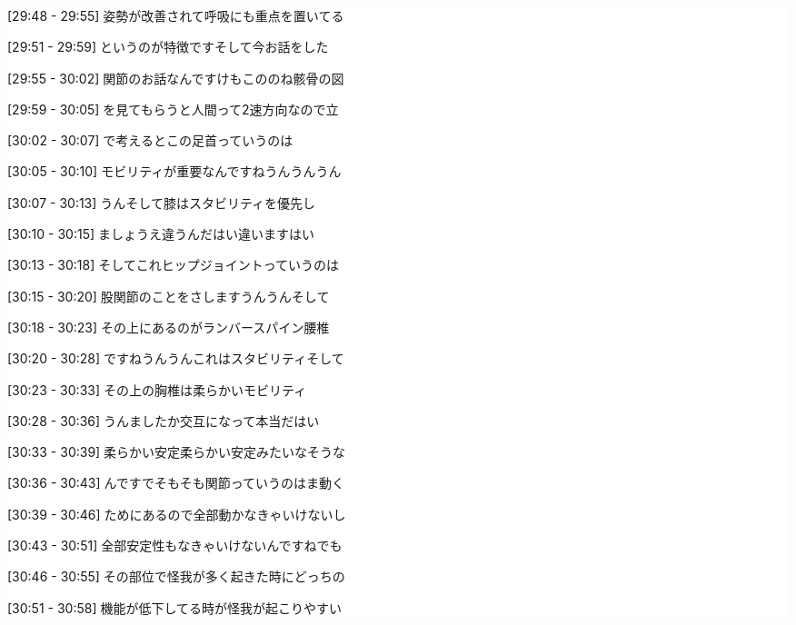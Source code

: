 [29:48 - 29:55]
姿勢が改善されて呼吸にも重点を置いてる

[29:51 - 29:59]
というのが特徴ですそして今お話をした

[29:55 - 30:02]
関節のお話なんですけもこののね骸骨の図

[29:59 - 30:05]
を見てもらうと人間って2速方向なので立

[30:02 - 30:07]
で考えるとこの足首っていうのは

[30:05 - 30:10]
モビリティが重要なんですねうんうんうん

[30:07 - 30:13]
うんそして膝はスタビリティを優先し

[30:10 - 30:15]
ましょうえ違うんだはい違いますはい

[30:13 - 30:18]
そしてこれヒップジョイントっていうのは

[30:15 - 30:20]
股関節のことをさしますうんうんそして

[30:18 - 30:23]
その上にあるのがランバースパイン腰椎

[30:20 - 30:28]
ですねうんうんこれはスタビリティそして

[30:23 - 30:33]
その上の胸椎は柔らかいモビリティ

[30:28 - 30:36]
うんましたか交互になって本当だはい

[30:33 - 30:39]
柔らかい安定柔らかい安定みたいなそうな

[30:36 - 30:43]
んですでそもそも関節っていうのはま動く

[30:39 - 30:46]
ためにあるので全部動かなきゃいけないし

[30:43 - 30:51]
全部安定性もなきゃいけないんですねでも

[30:46 - 30:55]
その部位で怪我が多く起きた時にどっちの

[30:51 - 30:58]
機能が低下してる時が怪我が起こりやすい
